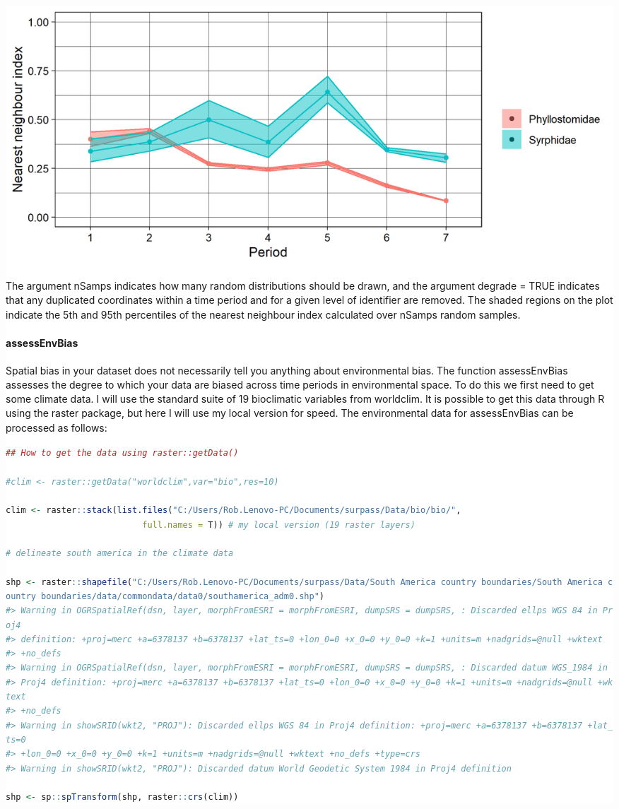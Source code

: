 ![plot of chunk unnamed-chunk-10](vignettes/figure/unnamed-chunk-10-1.png)

The argument nSamps indicates how many random distributions should be drawn, and the argument degrade = TRUE indicates that any duplicated coordinates within a time period and for a given level of identifier are removed. The shaded regions on the plot indicate the 5th and 95th percentiles of the nearest neighbour index calculated over nSamps random samples. 

#### assessEnvBias 

Spatial bias in your dataset does not necessarily tell you anything about environmental bias. The function assessEnvBias assesses the degree to which your data are biased across time periods in environmental space. To do this we first need to get some climate data. I will use the standard suite of 19 bioclimatic variables from worldclim. It is possible to get this data through R using the raster package, but here I will use my local version for speed. The environmental data for assessEnvBias can be processed as follows:


```r
## How to get the data using raster::getData()

#clim <- raster::getData("worldclim",var="bio",res=10)

clim <- raster::stack(list.files("C:/Users/Rob.Lenovo-PC/Documents/surpass/Data/bio/bio/",
                           full.names = T)) # my local version (19 raster layers)

# delineate south america in the climate data 

shp <- raster::shapefile("C:/Users/Rob.Lenovo-PC/Documents/surpass/Data/South America country boundaries/South America country boundaries/data/commondata/data0/southamerica_adm0.shp")
#> Warning in OGRSpatialRef(dsn, layer, morphFromESRI = morphFromESRI, dumpSRS = dumpSRS, : Discarded ellps WGS 84 in Proj4
#> definition: +proj=merc +a=6378137 +b=6378137 +lat_ts=0 +lon_0=0 +x_0=0 +y_0=0 +k=1 +units=m +nadgrids=@null +wktext
#> +no_defs
#> Warning in OGRSpatialRef(dsn, layer, morphFromESRI = morphFromESRI, dumpSRS = dumpSRS, : Discarded datum WGS_1984 in
#> Proj4 definition: +proj=merc +a=6378137 +b=6378137 +lat_ts=0 +lon_0=0 +x_0=0 +y_0=0 +k=1 +units=m +nadgrids=@null +wktext
#> +no_defs
#> Warning in showSRID(wkt2, "PROJ"): Discarded ellps WGS 84 in Proj4 definition: +proj=merc +a=6378137 +b=6378137 +lat_ts=0
#> +lon_0=0 +x_0=0 +y_0=0 +k=1 +units=m +nadgrids=@null +wktext +no_defs +type=crs
#> Warning in showSRID(wkt2, "PROJ"): Discarded datum World Geodetic System 1984 in Proj4 definition

shp <- sp::spTransform(shp, raster::crs(clim))

```